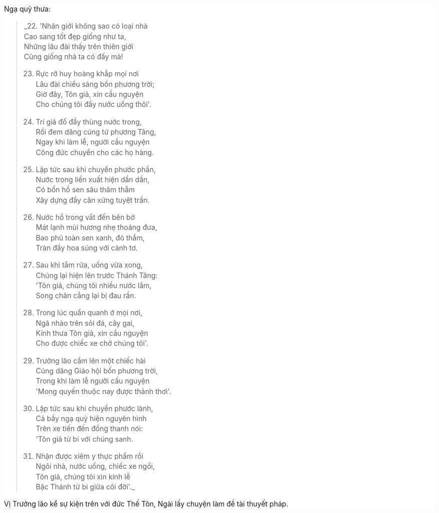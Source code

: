 Ngạ quỷ thưa:

> _22. 'Nhân giới không sao có loại nhà  
> Cao sang tốt đẹp giống như ta,  
> Những lâu đài thấy trên thiên giới  
> Cũng giống nhà ta có đấy mà!  
>   
> 23. Rực rỡ huy hoàng khắp mọi nơi  
> Lâu đài chiếu sáng bốn phương trời;  
> Giờ đây, Tôn giả, xin cầu nguyện  
> Cho chúng tôi đầy nước uống thôi'.  
>   
> 24. Trí giả đổ đầy thùng nước trong,  
> Rồi đem dâng cúng tứ phương Tăng,  
> Ngay khi làm lễ, người cầu nguyện  
> Công đức chuyển cho các họ hàng.  
>   
> 25. Lập tức sau khi chuyển phước phần,  
> Nước trong liền xuất hiện dần dần,  
> Có bốn hồ sen sâu thăm thẳm  
> Xây dựng đầy cân xứng tuyệt trần.  
> 26. Nước hồ trong vắt đến bên bờ  
> Mát lạnh mùi hương nhẹ thoảng đưa,  
> Bao phủ toàn sen xanh, đỏ thắm,  
> Tràn đầy hoa súng với cành tơ.  
>   
> 27. Sau khi tắm rửa, uống vừa xong,  
> Chúng lại hiện lên trước Thánh Tăng:  
> 'Tôn giả, chúng tôi nhiều nước lắm,  
> Song chân cẳng lại bị đau rần.  
>   
> 28. Trong lúc quẩn quanh ở mọi nơi,  
> Ngã nhào trên sỏi đá, cây gai,  
> Kính thưa Tôn giả, xin cầu nguyện  
> Cho được chiếc xe chở chúng tôi'.  
>   
> 29. Trưởng lão cầm lên một chiếc hài  
> Cúng dâng Giáo hội bốn phương trời,  
> Trong khi làm lễ người cầu nguyện  
> 'Mong quyến thuộc nay được thảnh thơi'.  
>   
> 30. Lập tức sau khi chuyển phước lành,  
> Cả bầy ngạ quỷ hiện nguyên hình  
> Trên xe tiến đến đồng thanh nói:  
> 'Tôn giả từ bi với chúng sanh.  
>   
> 31. Nhận được xiêm y thực phẩm rồi  
> Ngôi nhà, nước uống, chiếc xe ngồi,  
> Tôn giả, chúng tôi xin kính lễ  
> Bậc Thánh từ bi giữa cõi đời'._

Vị Trưởng lão kể sự kiện trên với đức Thế Tôn, Ngài lấy chuyện làm đề tài thuyết pháp. 

